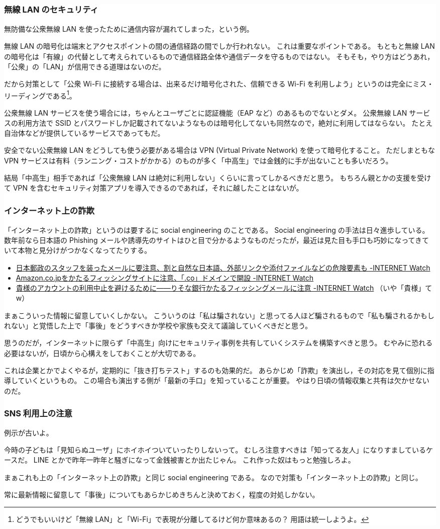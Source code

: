 ### 無線 LAN のセキュリティ

無防備な公衆無線 LAN を使ったために通信内容が漏れてしまった，という例。

無線 LAN の暗号化は端末とアクセスポイントの間の通信経路の間でしか行われない。
これは重要なポイントである。
もともと無線 LAN の暗号化は「有線」の代替として考えられているもので通信経路全体や通信データを守るものではない。
そもそも，やり方はどうあれ，「公衆」の「LAN」が信用できる道理はないのだ。

だから対策として「公衆 Wi-Fi に接続する場合は、出来るだけ暗号化された、信頼できる Wi-Fi を利用しよう」というのは完全にミス・リーディングである[^w]。

[^w]: どうでもいいけど「無線 LAN」と「Wi-Fi」で表現が分離してるけど何か意味あるの？ 用語は統一しようよ。

公衆無線 LAN サービスを使う場合には，ちゃんとユーザごとに認証機能（EAP など）のあるものでないとダメ。
公衆無線 LAN サービスの利用方法で SSID とパスワードしか記載されてないようなものは暗号化してないも同然なので，絶対に利用してはならない。
たとえ自治体などが提供しているサービスであってもだ。

安全でない公衆無線 LAN をどうしても使う必要がある場合は VPN (Virtual Private Network) を使って暗号化すること。
ただしまともな VPN サービスは有料（ランニング・コストがかかる）のものが多く「中高生」では金銭的に手が出ないことも多いだろう。

結局「中高生」相手であれば「公衆無線 LAN は絶対に利用しない」くらいに言ってしかるべきだと思う。
もちろん親とかの支援を受けて VPN を含むセキュリティ対策アプリを導入できるのであれば，それに越したことはないが。

### インターネット上の詐欺

「インターネット上の詐欺」というのは要するに social engineering のことである。
Social engineering の手法は日々進歩している。
数年前なら日本語の Phishing メールや誘導先のサイトはひと目で分かるようなものだったが，最近は見た目も手口も巧妙になってきていて本物と見分けがつかなくなってたりする。

- [日本郵政のスタッフを装ったメールに要注意、割と自然な日本語、外部リンクや添付ファイルなどの危険要素も -INTERNET Watch](http://internet.watch.impress.co.jp/docs/news/20151216_735599.html)
- [Amazon.co.jpをかたるフィッシングサイトに注意、「.co」ドメインで開設 -INTERNET Watch](http://internet.watch.impress.co.jp/docs/news/20160201_741724.html)
- [貴様のアカウントの利用中止を避けるために――りそな銀行かたるフィッシングメールに注意 -INTERNET Watch](http://internet.watch.impress.co.jp/docs/news/20160226_745607.html) （いや「貴様」てw）

まぁこういった情報に留意していくしかない。
こういうのは「私は騙されない」と思ってる人ほど騙されるもので「私も騙されるかもしれない」と覚悟した上で「事後」をどうすべきか学校や家族も交えて議論していくべきだと思う。

思うのだが，インターネットに限らず「中高生」向けにセキュリティ事例を共有していくシステムを構築すべきと思う。
むやみに恐れる必要はないが，日頃から心構えをしておくことが大切である。

これは企業とかでよくやるが，定期的に「抜き打ちテスト」するのも効果的だ。
あらかじめ「詐欺」を演出し，その対応を見て個別に指導していくというもの。
この場合も演出する側が「最新の手口」を知っていることが重要。
やはり日頃の情報収集と共有は欠かせないのだ。

### SNS 利用上の注意

例示が古いよ。

今時の子どもは「見知らぬユーザ」にホイホイついていったりしないって。
むしろ注意すべきは「知ってる友人」になりすましているケースだ。
LINE とかで昨年一昨年と騒ぎになって金銭被害とか出たじゃん。
これ作った奴はもっと勉強しろよ。

まぁこれも上の「インターネット上の詐欺」と同じ social engineering である。
なので対策も「インターネット上の詐欺」と同じ。

常に最新情報に留意して「事後」についてもあらかじめきちんと決めておく，程度の対処しかない。


[^v]: 「ウイルス対策ソフト」を装う malware も多い。そういうのは無料で提供されてたりするので「中高生」がうっかり手を出してしまう可能性もある。